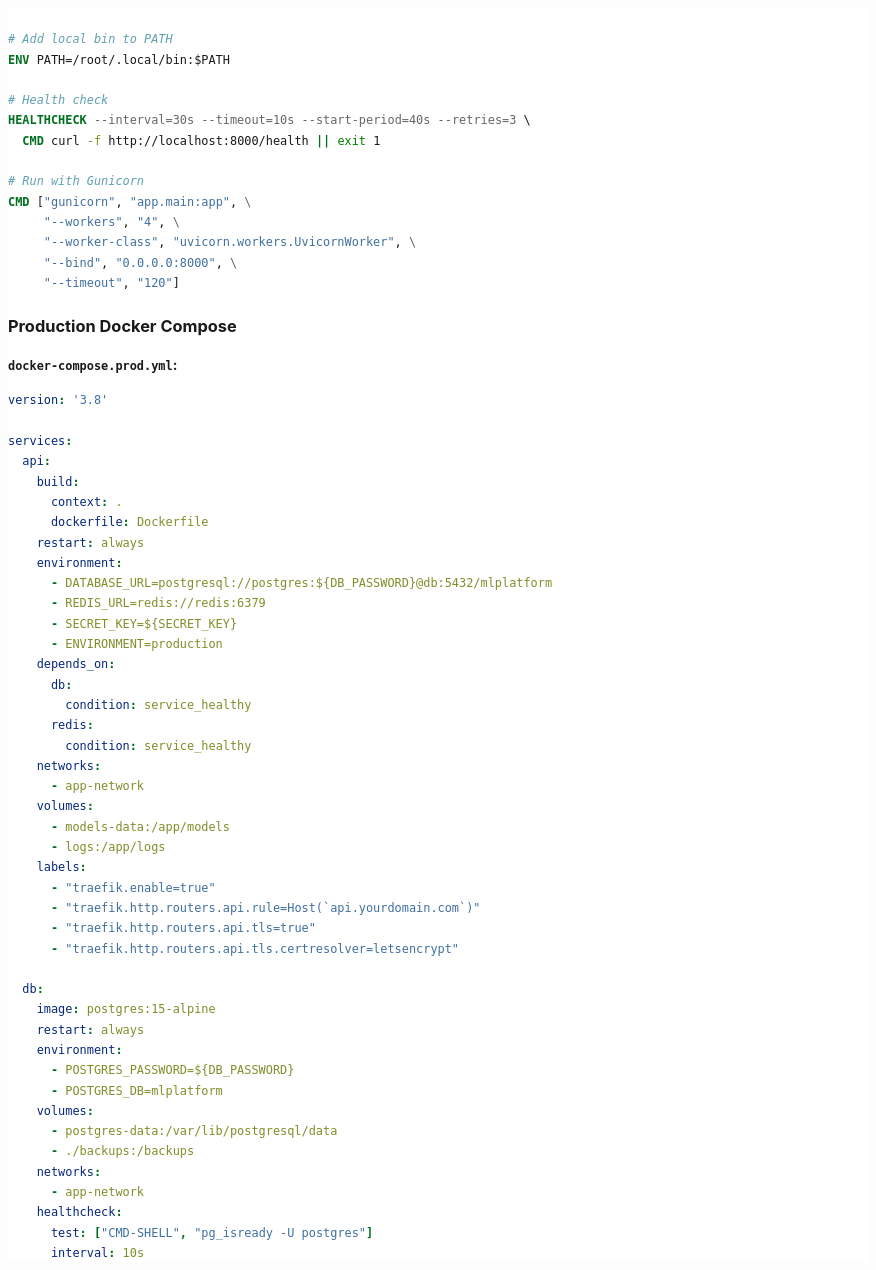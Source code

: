```dockerfile

# Add local bin to PATH
ENV PATH=/root/.local/bin:$PATH

# Health check
HEALTHCHECK --interval=30s --timeout=10s --start-period=40s --retries=3 \
  CMD curl -f http://localhost:8000/health || exit 1

# Run with Gunicorn
CMD ["gunicorn", "app.main:app", \
     "--workers", "4", \
     "--worker-class", "uvicorn.workers.UvicornWorker", \
     "--bind", "0.0.0.0:8000", \
     "--timeout", "120"]
```

### Production Docker Compose

**`docker-compose.prod.yml`:**
```yaml
version: '3.8'

services:
  api:
    build:
      context: .
      dockerfile: Dockerfile
    restart: always
    environment:
      - DATABASE_URL=postgresql://postgres:${DB_PASSWORD}@db:5432/mlplatform
      - REDIS_URL=redis://redis:6379
      - SECRET_KEY=${SECRET_KEY}
      - ENVIRONMENT=production
    depends_on:
      db:
        condition: service_healthy
      redis:
        condition: service_healthy
    networks:
      - app-network
    volumes:
      - models-data:/app/models
      - logs:/app/logs
    labels:
      - "traefik.enable=true"
      - "traefik.http.routers.api.rule=Host(`api.yourdomain.com`)"
      - "traefik.http.routers.api.tls=true"
      - "traefik.http.routers.api.tls.certresolver=letsencrypt"

  db:
    image: postgres:15-alpine
    restart: always
    environment:
      - POSTGRES_PASSWORD=${DB_PASSWORD}
      - POSTGRES_DB=mlplatform
    volumes:
      - postgres-data:/var/lib/postgresql/data
      - ./backups:/backups
    networks:
      - app-network
    healthcheck:
      test: ["CMD-SHELL", "pg_isready -U postgres"]
      interval: 10s
```